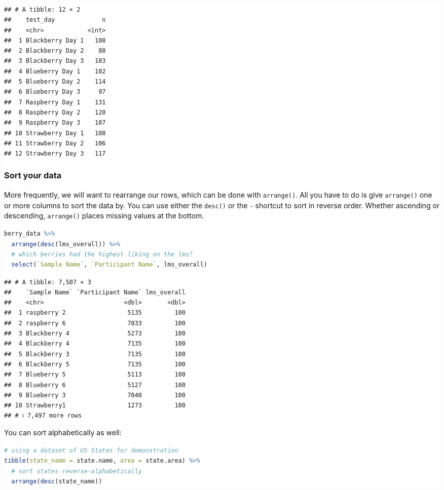 ```
## # A tibble: 12 × 2
##    test_day             n
##    <chr>            <int>
##  1 Blackberry Day 1   108
##  2 Blackberry Day 2    88
##  3 Blackberry Day 3   103
##  4 Blueberry Day 1    102
##  5 Blueberry Day 2    114
##  6 Blueberry Day 3     97
##  7 Raspberry Day 1    131
##  8 Raspberry Day 2    120
##  9 Raspberry Day 3    107
## 10 Strawberry Day 1   108
## 11 Strawberry Day 2   106
## 12 Strawberry Day 3   117
```

### Sort your data

More frequently, we will want to rearrange our rows, which can be done with `arrange()`.  All you have to do is give `arrange()` one or more columns to sort the data by.  You can use either the `desc()` or the `-` shortcut to sort in reverse order. Whether ascending or descending, `arrange()` places missing values at the bottom.


```r
berry_data %>%
  arrange(desc(lms_overall)) %>% 
  # which berries had the highest liking on the lms?
  select(`Sample Name`, `Participant Name`, lms_overall)
```

```
## # A tibble: 7,507 × 3
##    `Sample Name` `Participant Name` lms_overall
##    <chr>                      <dbl>       <dbl>
##  1 raspberry 2                 5135         100
##  2 raspberry 6                 7033         100
##  3 Blackberry 4                5273         100
##  4 Blackberry 4                7135         100
##  5 Blackberry 3                7135         100
##  6 Blackberry 5                7135         100
##  7 Blueberry 5                 5113         100
##  8 Blueberry 6                 5127         100
##  9 Blueberry 3                 7040         100
## 10 Strawberry1                 1273         100
## # ℹ 7,497 more rows
```

You can sort alphabetically as well:


```r
# using a dataset of US States for demonstration
tibble(state_name = state.name, area = state.area) %>% 
  # sort states reverse-alphabetically
  arrange(desc(state_name))                            
```
